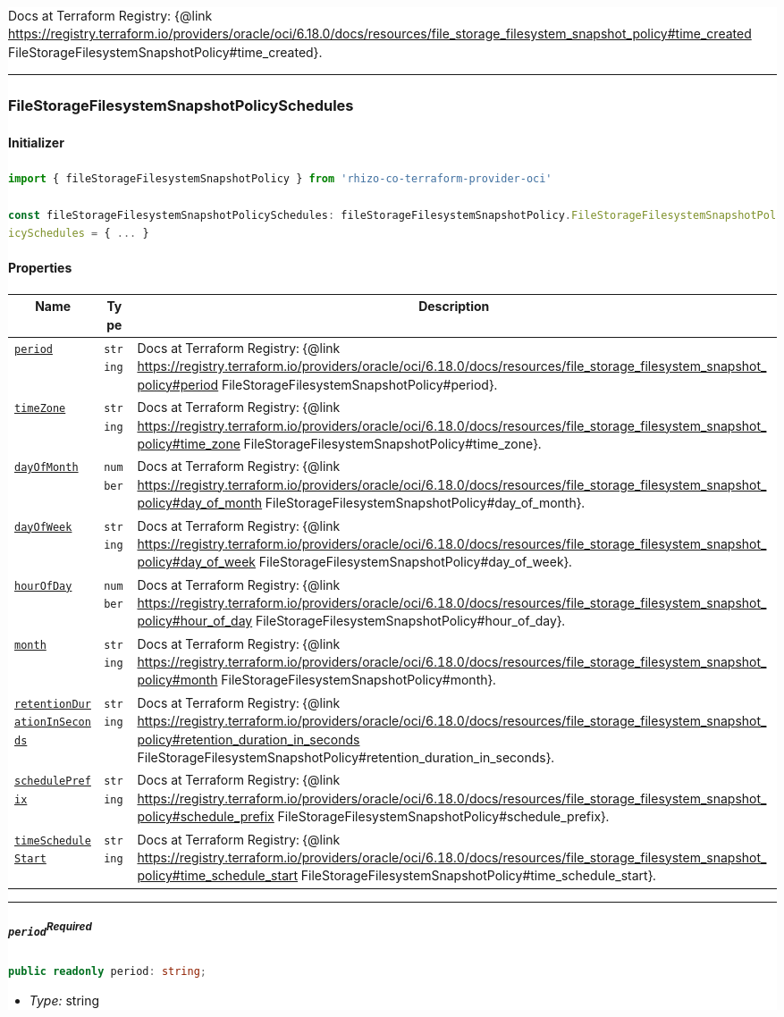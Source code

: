 Docs at Terraform Registry: {@link https://registry.terraform.io/providers/oracle/oci/6.18.0/docs/resources/file_storage_filesystem_snapshot_policy#time_created FileStorageFilesystemSnapshotPolicy#time_created}.

---

### FileStorageFilesystemSnapshotPolicySchedules <a name="FileStorageFilesystemSnapshotPolicySchedules" id="rhizo-co-terraform-provider-oci.fileStorageFilesystemSnapshotPolicy.FileStorageFilesystemSnapshotPolicySchedules"></a>

#### Initializer <a name="Initializer" id="rhizo-co-terraform-provider-oci.fileStorageFilesystemSnapshotPolicy.FileStorageFilesystemSnapshotPolicySchedules.Initializer"></a>

```typescript
import { fileStorageFilesystemSnapshotPolicy } from 'rhizo-co-terraform-provider-oci'

const fileStorageFilesystemSnapshotPolicySchedules: fileStorageFilesystemSnapshotPolicy.FileStorageFilesystemSnapshotPolicySchedules = { ... }
```

#### Properties <a name="Properties" id="Properties"></a>

| **Name** | **Type** | **Description** |
| --- | --- | --- |
| <code><a href="#rhizo-co-terraform-provider-oci.fileStorageFilesystemSnapshotPolicy.FileStorageFilesystemSnapshotPolicySchedules.property.period">period</a></code> | <code>string</code> | Docs at Terraform Registry: {@link https://registry.terraform.io/providers/oracle/oci/6.18.0/docs/resources/file_storage_filesystem_snapshot_policy#period FileStorageFilesystemSnapshotPolicy#period}. |
| <code><a href="#rhizo-co-terraform-provider-oci.fileStorageFilesystemSnapshotPolicy.FileStorageFilesystemSnapshotPolicySchedules.property.timeZone">timeZone</a></code> | <code>string</code> | Docs at Terraform Registry: {@link https://registry.terraform.io/providers/oracle/oci/6.18.0/docs/resources/file_storage_filesystem_snapshot_policy#time_zone FileStorageFilesystemSnapshotPolicy#time_zone}. |
| <code><a href="#rhizo-co-terraform-provider-oci.fileStorageFilesystemSnapshotPolicy.FileStorageFilesystemSnapshotPolicySchedules.property.dayOfMonth">dayOfMonth</a></code> | <code>number</code> | Docs at Terraform Registry: {@link https://registry.terraform.io/providers/oracle/oci/6.18.0/docs/resources/file_storage_filesystem_snapshot_policy#day_of_month FileStorageFilesystemSnapshotPolicy#day_of_month}. |
| <code><a href="#rhizo-co-terraform-provider-oci.fileStorageFilesystemSnapshotPolicy.FileStorageFilesystemSnapshotPolicySchedules.property.dayOfWeek">dayOfWeek</a></code> | <code>string</code> | Docs at Terraform Registry: {@link https://registry.terraform.io/providers/oracle/oci/6.18.0/docs/resources/file_storage_filesystem_snapshot_policy#day_of_week FileStorageFilesystemSnapshotPolicy#day_of_week}. |
| <code><a href="#rhizo-co-terraform-provider-oci.fileStorageFilesystemSnapshotPolicy.FileStorageFilesystemSnapshotPolicySchedules.property.hourOfDay">hourOfDay</a></code> | <code>number</code> | Docs at Terraform Registry: {@link https://registry.terraform.io/providers/oracle/oci/6.18.0/docs/resources/file_storage_filesystem_snapshot_policy#hour_of_day FileStorageFilesystemSnapshotPolicy#hour_of_day}. |
| <code><a href="#rhizo-co-terraform-provider-oci.fileStorageFilesystemSnapshotPolicy.FileStorageFilesystemSnapshotPolicySchedules.property.month">month</a></code> | <code>string</code> | Docs at Terraform Registry: {@link https://registry.terraform.io/providers/oracle/oci/6.18.0/docs/resources/file_storage_filesystem_snapshot_policy#month FileStorageFilesystemSnapshotPolicy#month}. |
| <code><a href="#rhizo-co-terraform-provider-oci.fileStorageFilesystemSnapshotPolicy.FileStorageFilesystemSnapshotPolicySchedules.property.retentionDurationInSeconds">retentionDurationInSeconds</a></code> | <code>string</code> | Docs at Terraform Registry: {@link https://registry.terraform.io/providers/oracle/oci/6.18.0/docs/resources/file_storage_filesystem_snapshot_policy#retention_duration_in_seconds FileStorageFilesystemSnapshotPolicy#retention_duration_in_seconds}. |
| <code><a href="#rhizo-co-terraform-provider-oci.fileStorageFilesystemSnapshotPolicy.FileStorageFilesystemSnapshotPolicySchedules.property.schedulePrefix">schedulePrefix</a></code> | <code>string</code> | Docs at Terraform Registry: {@link https://registry.terraform.io/providers/oracle/oci/6.18.0/docs/resources/file_storage_filesystem_snapshot_policy#schedule_prefix FileStorageFilesystemSnapshotPolicy#schedule_prefix}. |
| <code><a href="#rhizo-co-terraform-provider-oci.fileStorageFilesystemSnapshotPolicy.FileStorageFilesystemSnapshotPolicySchedules.property.timeScheduleStart">timeScheduleStart</a></code> | <code>string</code> | Docs at Terraform Registry: {@link https://registry.terraform.io/providers/oracle/oci/6.18.0/docs/resources/file_storage_filesystem_snapshot_policy#time_schedule_start FileStorageFilesystemSnapshotPolicy#time_schedule_start}. |

---

##### `period`<sup>Required</sup> <a name="period" id="rhizo-co-terraform-provider-oci.fileStorageFilesystemSnapshotPolicy.FileStorageFilesystemSnapshotPolicySchedules.property.period"></a>

```typescript
public readonly period: string;
```

- *Type:* string
